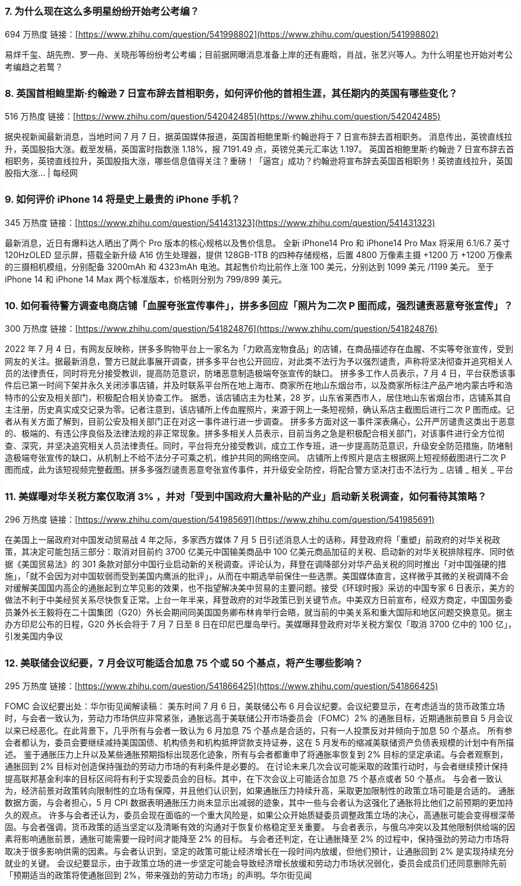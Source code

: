 ### 7. 为什么现在这么多明星纷纷开始考公考编？
694 万热度 链接：[https://www.zhihu.com/question/541998802](https://www.zhihu.com/question/541998802)

易烊千玺、胡先煦、罗一舟、关晓彤等纷纷考公考编；目前据网曝消息准备上岸的还有鹿晗，肖战，张艺兴等人。为什么明星也开始对考公考编趋之若鹜？

### 8. 英国首相鲍里斯·约翰逊 7 日宣布辞去首相职务，如何评价他的首相生涯，其任期内的英国有哪些变化？
516 万热度 链接：[https://www.zhihu.com/question/542042485](https://www.zhihu.com/question/542042485)

据央视新闻最新消息，当地时间 7 月 7 日，据英国媒体报道，英国首相鲍里斯·约翰逊将于 7 日宣布辞去首相职务。 消息传出，英镑直线拉升，英国股指大涨。截至发稿，英国富时指数涨 1.18%，报 7191.49 点，英镑兑美元汇率达 1.197。 英国首相鲍里斯·约翰逊 7 日宣布辞去首相职务，英镑直线拉升，英国股指大涨，哪些信息值得关注？重磅！「逼宫」成功？约翰逊将宣布辞去英国首相职务！英镑直线拉升，英国股指大涨… | 每经网

### 9. 如何评价 iPhone 14 将是史上最贵的 iPhone 手机？
345 万热度 链接：[https://www.zhihu.com/question/541431323](https://www.zhihu.com/question/541431323)

最新消息，近日有爆料达人晒出了两个 Pro 版本的核心规格以及售价信息。 全新 iPhone14 Pro 和 iPhone14 Pro Max 将采用 6.1/6.7 英寸 120HzOLED 显示屏，搭载全新升级 A16 仿生处理器，提供 128GB-1TB 的四种存储规格，后置 4800 万像素主摄 +1200 万 +1200 万像素的三摄相机模组，分别配备 3200mAh 和 4323mAh 电池。其起售价均比前作上涨 100 美元，分别达到 1099 美元 /1199 美元。 至于 iPhone 14 和 iPhone 14 Max 两个标准版本，价格则分别为 799/899 美元。

### 10. 如何看待警方调查电商店铺「血腥夸张宣传事件」，拼多多回应「照片为二次 P 图而成，强烈谴责恶意夸张宣传」？
300 万热度 链接：[https://www.zhihu.com/question/541824876](https://www.zhihu.com/question/541824876)

2022 年 7 月 4 日，有网友反映称，拼多多购物平台上一家名为「力欧高宠物食品」的店铺，在商品描述存在血腥、不实等夸张宣传，受到网友的关注。据最新消息，警方已就此事展开调查，拼多多平台也公开回应，对此类不法行为予以强烈谴责，声称将坚决彻查并追究相关人员的法律责任，同时将充分接受教训，提高防范意识，防堵恶意制造极端夸张宣传的缺口。 拼多多工作人员表示，7 月 4 日，平台获悉该事件后已第一时间下架并永久关闭涉事店铺，并及时联系平台所在地上海市、商家所在地山东烟台市，以及商家所标注产品产地内蒙古呼和浩特市的公安及相关部门，积极配合相关协查工作。 据悉，该店铺店主为杜某，28 岁，山东省莱西市人，居住地山东省烟台市，店铺系其自主注册，历史真实成交记录为零。记者注意到，该店铺所上传血腥照片，来源于网上一条短视频，确认系店主截图后进行二次 P 图而成。记者从有关方面了解到，目前公安及相关部门正在对这一事件进行进一步调查。 拼多多方面对这一事件深表痛心，公开严厉谴责这类出于恶意的、极端的、有违公序良俗及法律法规的非正常现象。拼多多相关人员表示，目前当务之急是积极配合相关部门，对该事件进行全方位彻查、深究，并坚决追究相关人员法律责任。同时，平台将充分接受教训，成立工作专班，进一步提高防范意识，升级安全防范措施，防堵制造极端夸张宣传的缺口，从机制上不给不法分子可乘之机，维护共同的网络空间。 店铺所上传照片是店主根据网上短视频截图进行二次 P 图而成，此为该短视频完整截图。拼多多强烈谴责恶意夸张宣传事件，并升级安全防控，将配合警方坚决打击不法行为 _ 店铺 _ 相关 _ 平台

### 11. 美媒曝对华关税方案仅取消 3% ，并对「受到中国政府大量补贴的产业」启动新关税调查，如何看待其策略？
296 万热度 链接：[https://www.zhihu.com/question/541985691](https://www.zhihu.com/question/541985691)

在美国上一届政府对中国发动贸易战 4 年之际，多家西方媒体 7 月 5 日引述消息人士的话称，拜登政府将「重塑」前政府的对华关税政策，其决定可能包括三部分：取消对目前约 3700 亿美元中国输美商品中 100 亿美元商品加征的关税、启动新的对华关税排除程序、同时依据《美国贸易法》的 301 条款对部分中国行业启动新的关税调查。评论认为，拜登在调降部分对华产品关税的同时推出「对中国强硬的措施」，「就不会因为对中国软弱而受到美国内鹰派的批评」，从而在中期选举前保住一些选票。美国媒体直言，这样微乎其微的关税调降不会对缓解美国国内高企的通胀起到立竿见影的效果，也不指望解决美中贸易的主要问题。接受《环球时报》采访的中国专家 6 日表示，美方的做法不利于中美经贸关系尽快恢复正常。上台一年半来，拜登政府的对华政策已到关键节点。中美双方日前宣布，经双方商定，中国国务委员兼外长王毅将在二十国集团（G20）外长会期间同美国国务卿布林肯举行会晤，就当前的中美关系和重大国际和地区问题交换意见。据主办方印尼公布的日程，G20 外长会将于 7 月 7 日至 8 日在印尼巴厘岛举行。美媒曝拜登政府对华关税方案仅「取消 3700 亿中的 100 亿」，引发美国内争议

### 12. 美联储会议纪要，7 月会议可能适合加息 75 个或 50 个基点，将产生哪些影响？
295 万热度 链接：[https://www.zhihu.com/question/541866425](https://www.zhihu.com/question/541866425)

FOMC 会议纪要出处：华尔街见闻解读稿： 美东时间 7 月 6 日，美联储公布 6 月会议纪要。会议纪要显示，在考虑适当的货币政策立场时，与会者一致认为，劳动力市场供应非常紧张，通胀远高于美联储公开市场委员会（FOMC）2% 的通胀目标，近期通胀前景自 5 月会议以来已经恶化。在此背景下，几乎所有与会者一致认为 6 月加息 75 个基点是合适的，只有一人投票反对并倾向于加息 50 个基点。 所有参会者都认为，委员会要继续减持美国国债、机构债务和机构抵押贷款支持证券，这在 5 月发布的缩减美联储资产负债表规模的计划中有所描述。 鉴于通胀压力上升以及某些通胀预期指标出现恶化迹象，所有与会者都重申了将通胀率恢复到 2% 目标的坚定承诺。与会者观察到，通胀回到 2% 目标对创造保持强劲的劳动力市场的有利条件是必要的。 在讨论未来几次会议可能采取的政策行动时，与会者继续预计保持提高联邦基金利率的目标区间将有利于实现委员会的目标。其中，在下次会议上可能适合加息 75 个基点或者 50 个基点。 与会者一致认为，经济前景对政策转向限制性的立场有保障，并且他们认识到，如果通胀压力持续升高，采取更加限制性的政策立场可能是合适的。 通胀数据方面，与会者担心，5 月 CPI 数据表明通胀压力尚未显示出减弱的迹象，其中一些与会者认为这强化了通胀将比他们之前预期的更加持久的观点。 许多与会者还认为，委员会现在面临的一个重大风险是，如果公众开始质疑委员调整政策立场的决心，高通胀可能会变得根深蒂固。与会者强调，货币政策的适当坚定以及清晰有效的沟通对于恢复价格稳定至关重要。 与会者表示，与俄乌冲突以及其他限制供给端的因素将影响通胀前景，通胀可能需要一段时间才能降至 2% 的目标。 与会者还判定，在让通胀降至 2% 的过程中，保持强劲的劳动力市场将取决于很多影响供需的因素。与会者认识到，坚定的政策可能让经济增长在一段时间内放缓，但他们预计，让通胀回到 2% 是实现持续充分就业的关键。 会议纪要显示，由于政策立场的进一步坚定可能会导致经济增长放缓和劳动力市场状况弱化，委员会成员们还同意删除先前 「预期适当的政策将使通胀回到 2%，带来强劲的劳动力市场」的声明。华尔街见闻
